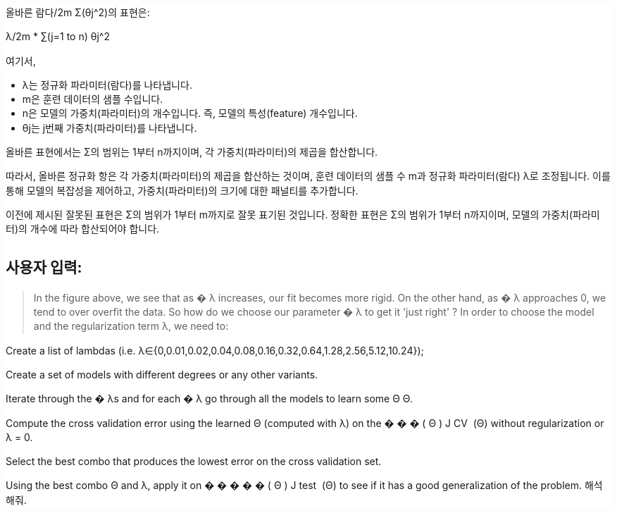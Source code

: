 올바른 람다/2m Σ(θj^2)의 표현은:

λ/2m * ∑(j=1 to n) θj^2

여기서,
- λ는 정규화 파라미터(람다)를 나타냅니다.
- m은 훈련 데이터의 샘플 수입니다.
- n은 모델의 가중치(파라미터)의 개수입니다. 즉, 모델의 특성(feature) 개수입니다.
- θj는 j번째 가중치(파라미터)를 나타냅니다.

올바른 표현에서는 Σ의 범위는 1부터 n까지이며, 각 가중치(파라미터)의 제곱을 합산합니다.

따라서, 올바른 정규화 항은 각 가중치(파라미터)의 제곱을 합산하는 것이며, 훈련 데이터의 샘플 수 m과 정규화 파라미터(람다) λ로 조정됩니다. 이를 통해 모델의 복잡성을 제어하고, 가중치(파라미터)의 크기에 대한 패널티를 추가합니다.

이전에 제시된 잘못된 표현은 Σ의 범위가 1부터 m까지로 잘못 표기된 것입니다. 정확한 표현은 Σ의 범위가 1부터 n까지이며, 모델의 가중치(파라미터)의 개수에 따라 합산되어야 합니다.

## 사용자 입력:
> In the figure above, we see that as 
�
λ increases, our fit becomes more rigid. On the other hand, as 
�
λ approaches 0, we tend to over overfit the data. So how do we choose our parameter 
�
λ to get it 'just right' ? In order to choose the model and the regularization term λ, we need to:

Create a list of lambdas (i.e. λ∈{0,0.01,0.02,0.04,0.08,0.16,0.32,0.64,1.28,2.56,5.12,10.24});

Create a set of models with different degrees or any other variants.

Iterate through the 
�
λs and for each 
�
λ go through all the models to learn some 
Θ
Θ.

Compute the cross validation error using the learned Θ (computed with λ) on the 
�
�
�
(
Θ
)
J 
CV
​
 (Θ) without regularization or λ = 0.

Select the best combo that produces the lowest error on the cross validation set.

Using the best combo Θ and λ, apply it on 
�
�
�
�
�
(
Θ
)
J 
test
​
 (Θ) to see if it has a good generalization of the problem. 해석해줘.
